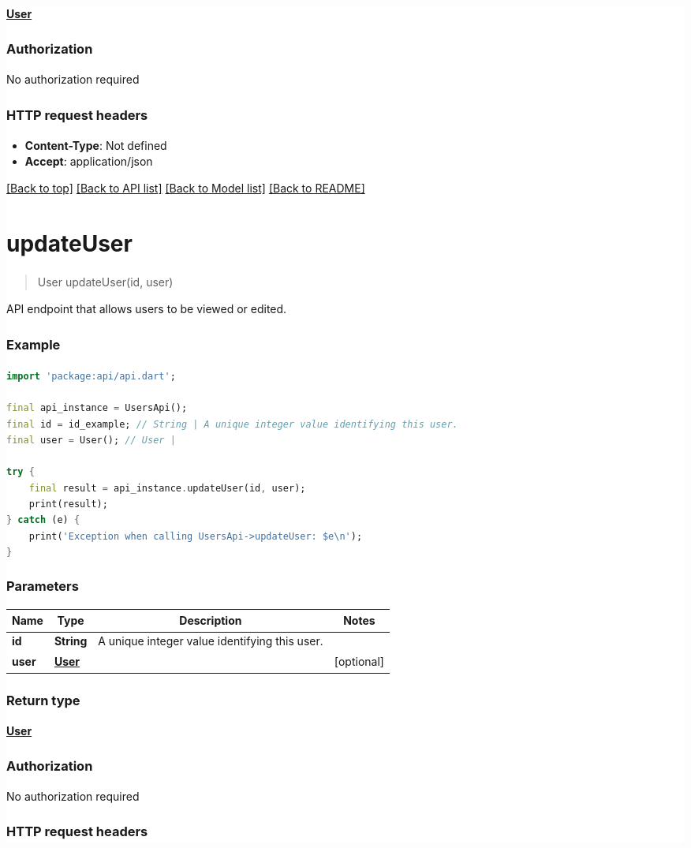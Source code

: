 [**User**](User.md)

### Authorization

No authorization required

### HTTP request headers

 - **Content-Type**: Not defined
 - **Accept**: application/json

[[Back to top]](#) [[Back to API list]](../README.md#documentation-for-api-endpoints) [[Back to Model list]](../README.md#documentation-for-models) [[Back to README]](../README.md)

# **updateUser**
> User updateUser(id, user)



API endpoint that allows users to be viewed or edited.

### Example
```dart
import 'package:api/api.dart';

final api_instance = UsersApi();
final id = id_example; // String | A unique integer value identifying this user.
final user = User(); // User | 

try {
    final result = api_instance.updateUser(id, user);
    print(result);
} catch (e) {
    print('Exception when calling UsersApi->updateUser: $e\n');
}
```

### Parameters

Name | Type | Description  | Notes
------------- | ------------- | ------------- | -------------
 **id** | **String**| A unique integer value identifying this user. | 
 **user** | [**User**](User.md)|  | [optional] 

### Return type

[**User**](User.md)

### Authorization

No authorization required

### HTTP request headers
